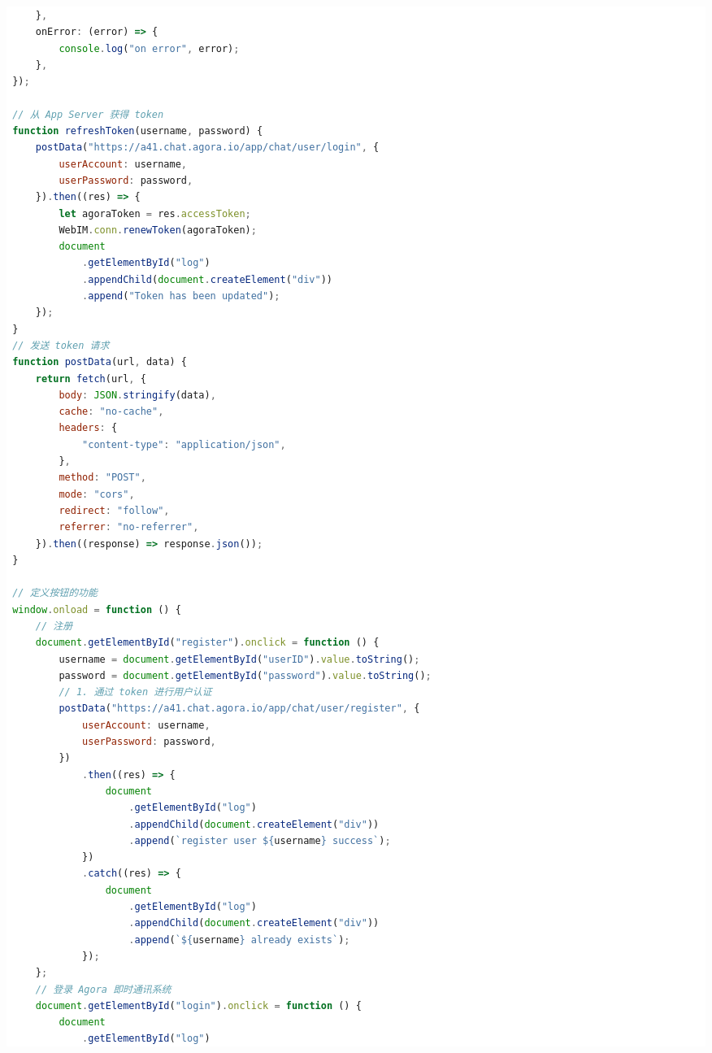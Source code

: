    ```javascript
        },
        onError: (error) => {
            console.log("on error", error);
        },
    });
   
    // 从 App Server 获得 token
    function refreshToken(username, password) {
        postData("https://a41.chat.agora.io/app/chat/user/login", {
            userAccount: username,
            userPassword: password,
        }).then((res) => {
            let agoraToken = res.accessToken;
            WebIM.conn.renewToken(agoraToken);
            document
                .getElementById("log")
                .appendChild(document.createElement("div"))
                .append("Token has been updated");
        });
    }
    // 发送 token 请求
    function postData(url, data) {
        return fetch(url, {
            body: JSON.stringify(data),
            cache: "no-cache",
            headers: {
                "content-type": "application/json",
            },
            method: "POST",
            mode: "cors",
            redirect: "follow",
            referrer: "no-referrer",
        }).then((response) => response.json());
    }
   
    // 定义按钮的功能
    window.onload = function () {
        // 注册
        document.getElementById("register").onclick = function () {
            username = document.getElementById("userID").value.toString();
            password = document.getElementById("password").value.toString();
            // 1. 通过 token 进行用户认证
            postData("https://a41.chat.agora.io/app/chat/user/register", {
                userAccount: username,
                userPassword: password,
            })
                .then((res) => {
                    document
                        .getElementById("log")
                        .appendChild(document.createElement("div"))
                        .append(`register user ${username} success`);
                })
                .catch((res) => {
                    document
                        .getElementById("log")
                        .appendChild(document.createElement("div"))
                        .append(`${username} already exists`);
                });
        };
        // 登录 Agora 即时通讯系统
        document.getElementById("login").onclick = function () {
            document
                .getElementById("log")
   ```